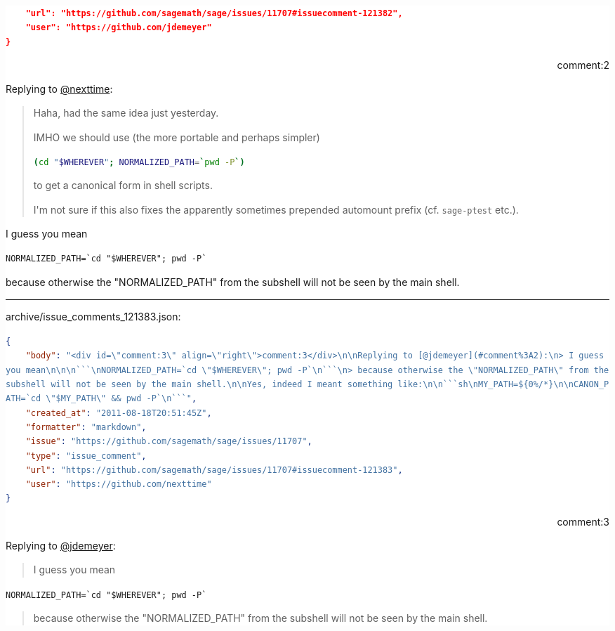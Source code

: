 ```json
    "url": "https://github.com/sagemath/sage/issues/11707#issuecomment-121382",
    "user": "https://github.com/jdemeyer"
}
```

<div id="comment:2" align="right">comment:2</div>

Replying to [@nexttime](#comment%3A1):
> Haha, had the same idea just yesterday.
> 
> IMHO we should use (the more portable and perhaps simpler)
> 
> ```sh
> (cd "$WHEREVER"; NORMALIZED_PATH=`pwd -P`)
> ```
> to get a canonical form in shell scripts.
> 
> I'm not sure if this also fixes the apparently sometimes prepended automount prefix (cf. `sage-ptest` etc.).

I guess you mean

```
NORMALIZED_PATH=`cd "$WHEREVER"; pwd -P`
```
because otherwise the "NORMALIZED_PATH" from the subshell will not be seen by the main shell.



---

archive/issue_comments_121383.json:
```json
{
    "body": "<div id=\"comment:3\" align=\"right\">comment:3</div>\n\nReplying to [@jdemeyer](#comment%3A2):\n> I guess you mean\n\n\n```\nNORMALIZED_PATH=`cd \"$WHEREVER\"; pwd -P`\n```\n> because otherwise the \"NORMALIZED_PATH\" from the subshell will not be seen by the main shell.\n\nYes, indeed I meant something like:\n\n```sh\nMY_PATH=${0%/*}\n\nCANON_PATH=`cd \"$MY_PATH\" && pwd -P`\n```",
    "created_at": "2011-08-18T20:51:45Z",
    "formatter": "markdown",
    "issue": "https://github.com/sagemath/sage/issues/11707",
    "type": "issue_comment",
    "url": "https://github.com/sagemath/sage/issues/11707#issuecomment-121383",
    "user": "https://github.com/nexttime"
}
```

<div id="comment:3" align="right">comment:3</div>

Replying to [@jdemeyer](#comment%3A2):
> I guess you mean


```
NORMALIZED_PATH=`cd "$WHEREVER"; pwd -P`
```
> because otherwise the "NORMALIZED_PATH" from the subshell will not be seen by the main shell.
